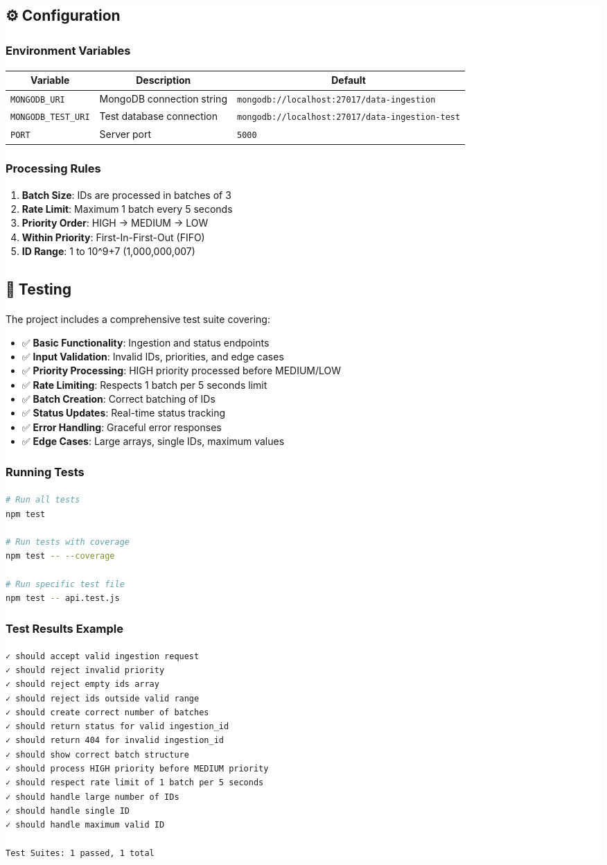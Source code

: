 ## ⚙️ Configuration

### Environment Variables

| Variable | Description | Default |
|----------|-------------|---------|
| `MONGODB_URI` | MongoDB connection string | `mongodb://localhost:27017/data-ingestion` |
| `MONGODB_TEST_URI` | Test database connection | `mongodb://localhost:27017/data-ingestion-test` |
| `PORT` | Server port | `5000` |

### Processing Rules

1. **Batch Size**: IDs are processed in batches of 3
2. **Rate Limit**: Maximum 1 batch every 5 seconds
3. **Priority Order**: HIGH → MEDIUM → LOW
4. **Within Priority**: First-In-First-Out (FIFO)
5. **ID Range**: 1 to 10^9+7 (1,000,000,007)

## 🧪 Testing

The project includes a comprehensive test suite covering:

- ✅ **Basic Functionality**: Ingestion and status endpoints
- ✅ **Input Validation**: Invalid IDs, priorities, and edge cases
- ✅ **Priority Processing**: HIGH priority processed before MEDIUM/LOW
- ✅ **Rate Limiting**: Respects 1 batch per 5 seconds limit
- ✅ **Batch Creation**: Correct batching of IDs
- ✅ **Status Updates**: Real-time status tracking
- ✅ **Error Handling**: Graceful error responses
- ✅ **Edge Cases**: Large arrays, single IDs, maximum values

### Running Tests

```bash
# Run all tests
npm test

# Run tests with coverage
npm test -- --coverage

# Run specific test file
npm test -- api.test.js
```

### Test Results Example

```
✓ should accept valid ingestion request
✓ should reject invalid priority
✓ should reject empty ids array
✓ should reject ids outside valid range
✓ should create correct number of batches
✓ should return status for valid ingestion_id
✓ should return 404 for invalid ingestion_id
✓ should show correct batch structure
✓ should process HIGH priority before MEDIUM priority
✓ should respect rate limit of 1 batch per 5 seconds
✓ should handle large number of IDs
✓ should handle single ID
✓ should handle maximum valid ID

Test Suites: 1 passed, 1 total
```